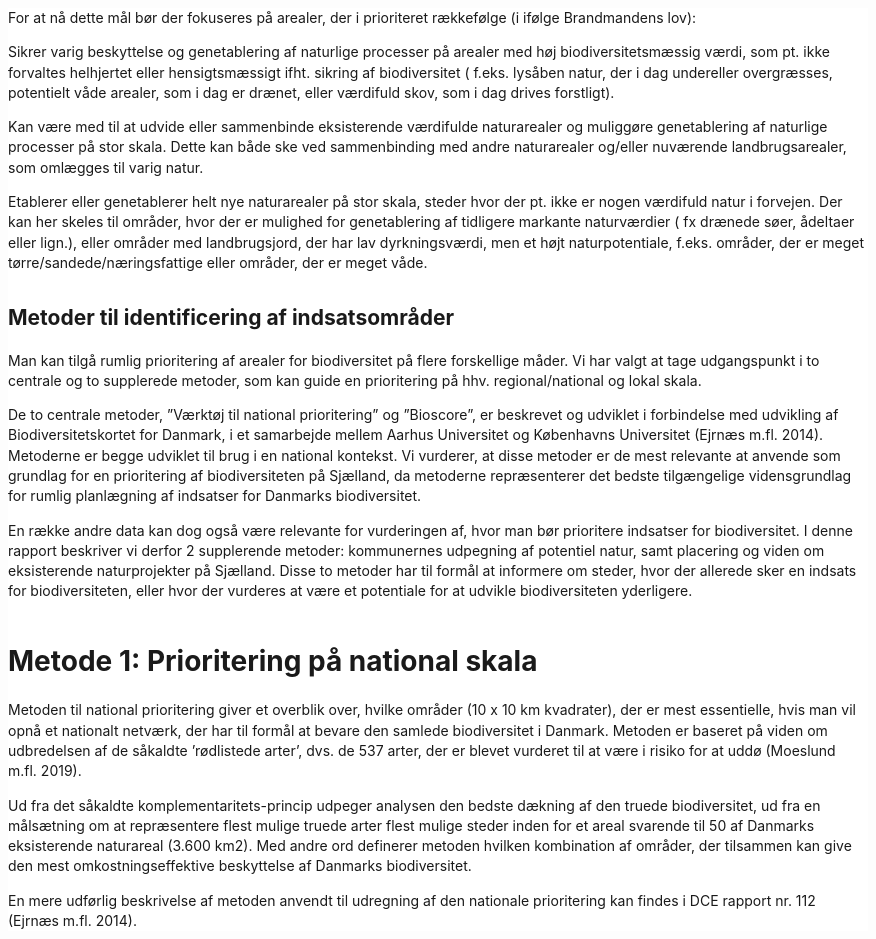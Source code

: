 For at nå dette mål bør der fokuseres på arealer, der i prioriteret rækkefølge (i ifølge Brandmandens lov):

Sikrer varig beskyttelse og genetablering af naturlige processer på arealer med høj biodiversitetsmæssig værdi, som pt. ikke forvaltes helhjertet eller hensigtsmæssigt ifht. sikring af biodiversitet ( f.eks. lysåben natur, der i dag undereller overgræsses, potentielt våde arealer, som i dag er drænet, eller værdifuld skov, som i dag drives forstligt).

Kan være med til at udvide eller sammenbinde eksisterende værdifulde naturarealer og muliggøre genetablering af naturlige processer på stor skala. Dette kan både ske ved sammenbinding med andre naturarealer og/eller nuværende landbrugsarealer, som omlægges til varig natur.

Etablerer eller genetablerer helt nye naturarealer på stor skala, steder hvor der pt. ikke er nogen værdifuld natur i forvejen. Der kan her skeles til områder, hvor der er mulighed for genetablering af tidligere markante naturværdier ( fx drænede søer, ådeltaer eller lign.), eller områder med landbrugsjord, der har lav dyrkningsværdi, men et højt naturpotentiale, f.eks. områder, der er meget tørre/sandede/næringsfattige eller områder, der er meget våde.

## Metoder til identificering af indsatsområder

Man kan tilgå rumlig prioritering af arealer for biodiversitet på flere forskellige måder. Vi har valgt at tage udgangspunkt i to centrale og to supplerede metoder, som kan guide en prioritering på hhv. regional/national og lokal skala.

De to centrale metoder, ”Værktøj til national prioritering” og ”Bioscore”, er beskrevet og udviklet i forbindelse med udvikling af Biodiversitetskortet for Danmark, i et samarbejde mellem Aarhus Universitet og Københavns Universitet (Ejrnæs m.fl. 2014). Metoderne er begge udviklet til brug i en national kontekst. Vi vurderer, at disse metoder er de mest relevante at anvende som grundlag for en prioritering af biodiversiteten på Sjælland, da metoderne repræsenterer det bedste tilgængelige vidensgrundlag for rumlig planlægning af indsatser for Danmarks biodiversitet.

En række andre data kan dog også være relevante for vurderingen af, hvor man bør prioritere indsatser for biodiversitet. I denne rapport beskriver vi derfor 2 supplerende metoder: kommunernes udpegning af potentiel natur, samt placering og viden om eksisterende naturprojekter på Sjælland. Disse to metoder har til formål at informere om steder, hvor der allerede sker en indsats for biodiversiteten, eller hvor der vurderes at være et potentiale for at udvikle biodiversiteten yderligere.

# Metode 1: Prioritering på national skala

Metoden til national prioritering giver et overblik over, hvilke områder (10 x 10 km kvadrater), der er mest essentielle, hvis man vil opnå et nationalt netværk, der har til formål at bevare den samlede biodiversitet i Danmark. Metoden er baseret på viden om udbredelsen af de såkaldte ’rødlistede arter’, dvs. de 537 arter, der er blevet vurderet til at være i risiko for at uddø (Moeslund m.fl. 2019).

Ud fra det såkaldte komplementaritets-princip udpeger analysen den bedste dækning af den truede biodiversitet, ud fra en målsætning om at repræsentere flest mulige truede arter flest mulige steder inden for et areal svarende til 50 af Danmarks eksisterende naturareal (3.600 km2). Med andre ord definerer metoden hvilken kombination af områder, der tilsammen kan give den mest omkostningseffektive beskyttelse af Danmarks biodiversitet.

En mere udførlig beskrivelse af metoden anvendt til udregning af den nationale prioritering kan findes i DCE rapport nr. 112 (Ejrnæs m.fl. 2014).
